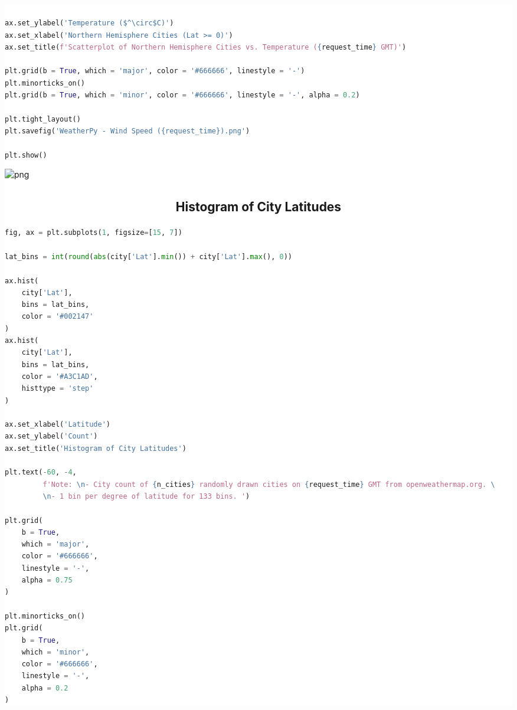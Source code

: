 ```python

ax.set_ylabel('Temperature ($^\circ$C)')
ax.set_xlabel('Northern Hemisphere Cities (Lat >= 0)')
ax.set_title(f'Scatterplot of Northern Hemisphere Cities vs. Temperature ({request_time} GMT)')

plt.grid(b = True, which = 'major', color = '#666666', linestyle = '-')
plt.minorticks_on()
plt.grid(b = True, which = 'minor', color = '#666666', linestyle = '-', alpha = 0.2)

plt.tight_layout()
plt.savefig('WeatherPy - Wind Speed ({request_time}).png')

plt.show()
```


![png](output_32_0.png)


<center><h2>Histogram of City Latitudes</h2></center>


```python
fig, ax = plt.subplots(1, figsize=[15, 7])

lat_bins = int(round(abs(city['Lat'].min()) + city['Lat'].max(), 0))

ax.hist(
    city['Lat'],
    bins = lat_bins,
    color = '#002147'
)
ax.hist(
    city['Lat'], 
    bins = lat_bins, 
    color = '#A3C1AD', 
    histtype = 'step'
)

ax.set_xlabel('Latitude')
ax.set_ylabel('Count')
ax.set_title('Histogram of City Latitudes')

plt.text(-60, -4,
         f'Note: \n- City count of {n_cities} randomly drawn cities on {request_time} GMT from openweathermap.org. \
         \n- 1 bin per degree of latitude for 133 bins. ')

plt.grid(
    b = True, 
    which = 'major', 
    color = '#666666', 
    linestyle = '-',
    alpha = 0.75
)

plt.minorticks_on()
plt.grid(
    b = True, 
    which = 'minor', 
    color = '#666666', 
    linestyle = '-', 
    alpha = 0.2
)

```